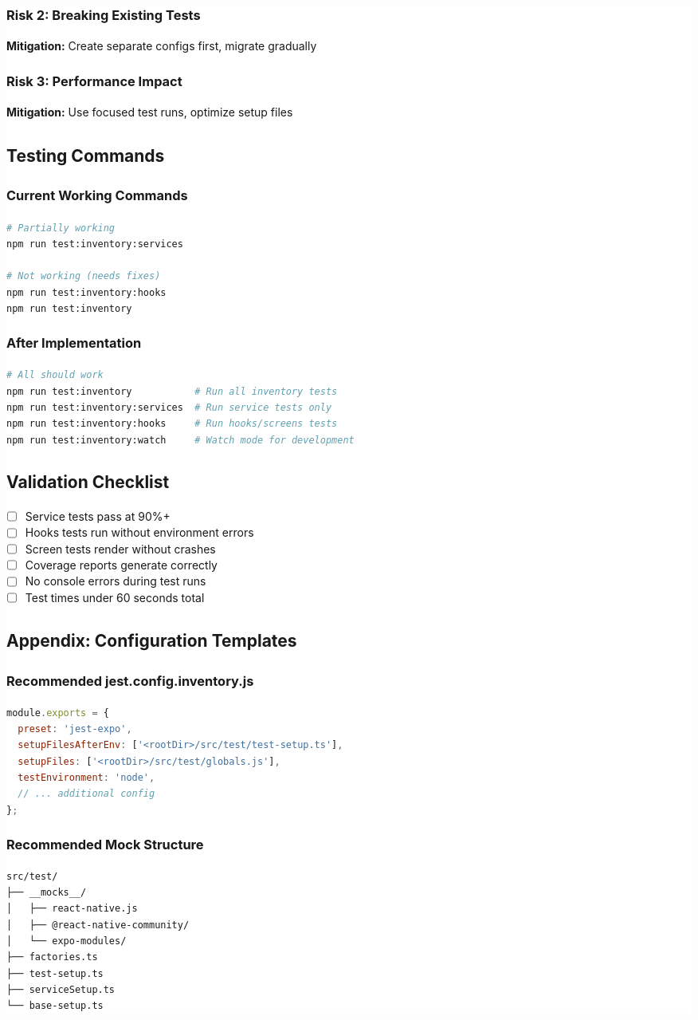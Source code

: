 ### Risk 2: Breaking Existing Tests
**Mitigation:** Create separate configs first, migrate gradually

### Risk 3: Performance Impact
**Mitigation:** Use focused test runs, optimize setup files

## Testing Commands

### Current Working Commands
```bash
# Partially working
npm run test:inventory:services

# Not working (needs fixes)
npm run test:inventory:hooks
npm run test:inventory
```

### After Implementation
```bash
# All should work
npm run test:inventory           # Run all inventory tests
npm run test:inventory:services  # Run service tests only
npm run test:inventory:hooks     # Run hooks/screens tests
npm run test:inventory:watch     # Watch mode for development
```

## Validation Checklist

- [ ] Service tests pass at 90%+
- [ ] Hooks tests run without environment errors
- [ ] Screen tests render without crashes
- [ ] Coverage reports generate correctly
- [ ] No console errors during test runs
- [ ] Test times under 60 seconds total

## Appendix: Configuration Templates

### Recommended jest.config.inventory.js
```javascript
module.exports = {
  preset: 'jest-expo',
  setupFilesAfterEnv: ['<rootDir>/src/test/test-setup.ts'],
  setupFiles: ['<rootDir>/src/test/globals.js'],
  testEnvironment: 'node',
  // ... additional config
};
```

### Recommended Mock Structure
```
src/test/
├── __mocks__/
│   ├── react-native.js
│   ├── @react-native-community/
│   └── expo-modules/
├── factories.ts
├── test-setup.ts
├── serviceSetup.ts
└── base-setup.ts
```
